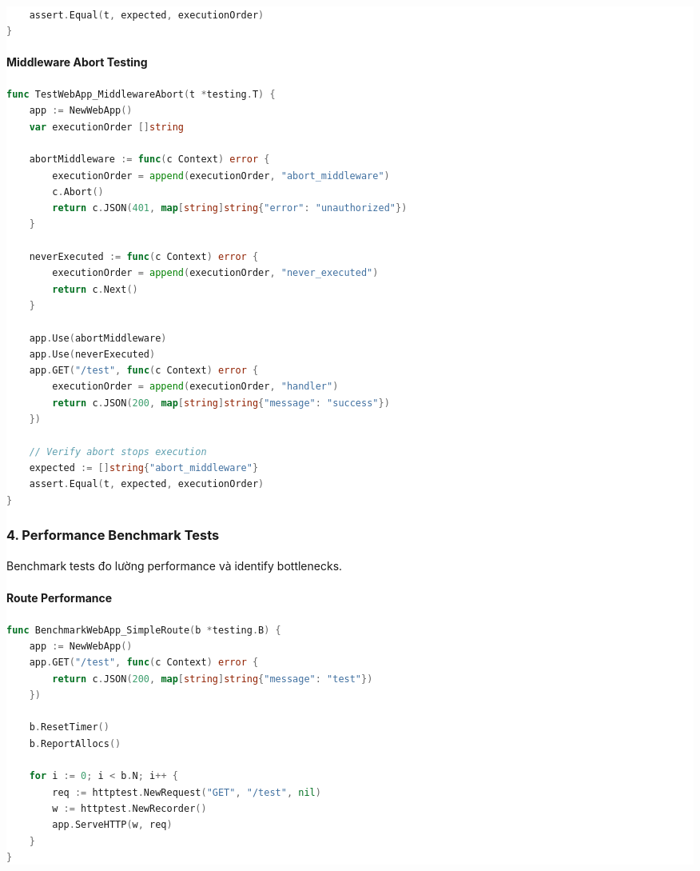 ```go
    assert.Equal(t, expected, executionOrder)
}
```

#### Middleware Abort Testing
```go
func TestWebApp_MiddlewareAbort(t *testing.T) {
    app := NewWebApp()
    var executionOrder []string
    
    abortMiddleware := func(c Context) error {
        executionOrder = append(executionOrder, "abort_middleware")
        c.Abort()
        return c.JSON(401, map[string]string{"error": "unauthorized"})
    }
    
    neverExecuted := func(c Context) error {
        executionOrder = append(executionOrder, "never_executed")
        return c.Next()
    }
    
    app.Use(abortMiddleware)
    app.Use(neverExecuted)
    app.GET("/test", func(c Context) error {
        executionOrder = append(executionOrder, "handler")
        return c.JSON(200, map[string]string{"message": "success"})
    })
    
    // Verify abort stops execution
    expected := []string{"abort_middleware"}
    assert.Equal(t, expected, executionOrder)
}
```

### 4. Performance Benchmark Tests

Benchmark tests đo lường performance và identify bottlenecks.

#### Route Performance
```go
func BenchmarkWebApp_SimpleRoute(b *testing.B) {
    app := NewWebApp()
    app.GET("/test", func(c Context) error {
        return c.JSON(200, map[string]string{"message": "test"})
    })
    
    b.ResetTimer()
    b.ReportAllocs()
    
    for i := 0; i < b.N; i++ {
        req := httptest.NewRequest("GET", "/test", nil)
        w := httptest.NewRecorder()
        app.ServeHTTP(w, req)
    }
}
```
